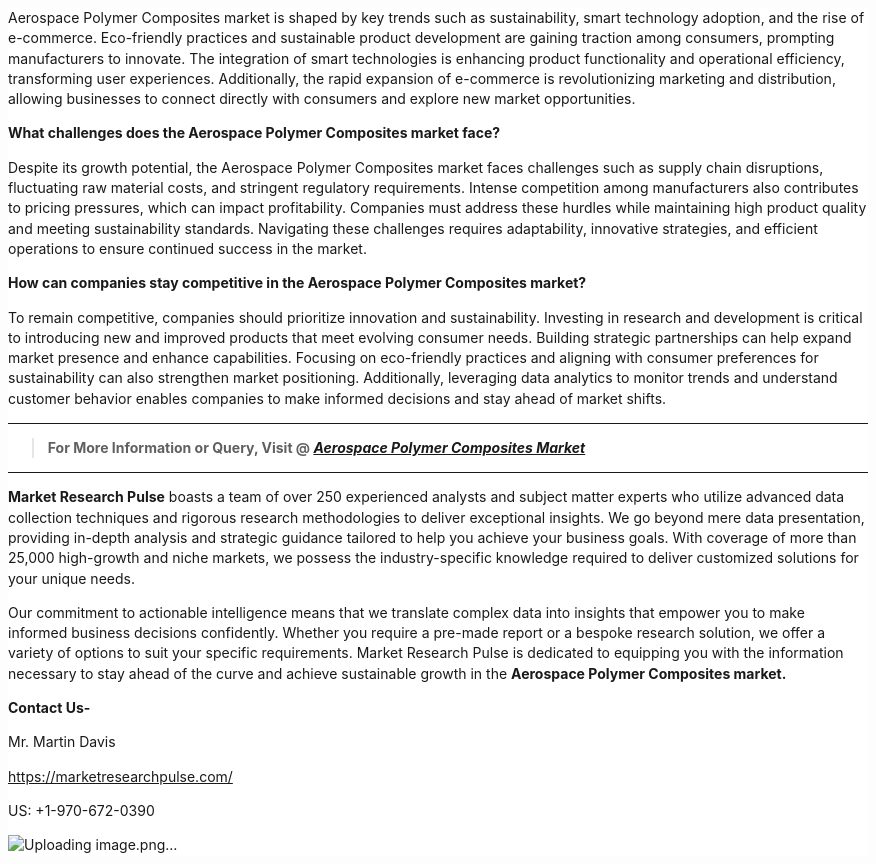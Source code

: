 Aerospace Polymer Composites market is shaped by key trends such as sustainability, smart technology adoption, and the rise of e-commerce. Eco-friendly practices and sustainable product development are gaining traction among consumers, prompting manufacturers to innovate. The integration of smart technologies is enhancing product functionality and operational efficiency, transforming user experiences. Additionally, the rapid expansion of e-commerce is revolutionizing marketing and distribution, allowing businesses to connect directly with consumers and explore new market opportunities.</p><p><strong>What challenges does the Aerospace Polymer Composites market face?</strong></p><p>Despite its growth potential, the Aerospace Polymer Composites market faces challenges such as supply chain disruptions, fluctuating raw material costs, and stringent regulatory requirements. Intense competition among manufacturers also contributes to pricing pressures, which can impact profitability. Companies must address these hurdles while maintaining high product quality and meeting sustainability standards. Navigating these challenges requires adaptability, innovative strategies, and efficient operations to ensure continued success in the market.</p><p><strong>How can companies stay competitive in the Aerospace Polymer Composites market?</strong></p><p>To remain competitive, companies should prioritize innovation and sustainability. Investing in research and development is critical to introducing new and improved products that meet evolving consumer needs. Building strategic partnerships can help expand market presence and enhance capabilities. Focusing on eco-friendly practices and aligning with consumer preferences for sustainability can also strengthen market positioning. Additionally, leveraging data analytics to monitor trends and understand customer behavior enables companies to make informed decisions and stay ahead of market shifts.</p><hr /><blockquote><p><strong>For More Information or Query, Visit @&nbsp;<em><a href="https://marketresearchpulse.com/report/35429/aerospace-polymer-composites-market?utm_source=Linkedin&utm_medium=0117">Aerospace Polymer Composites Market</a></em></strong></p></blockquote><hr /><p><strong>Market Research Pulse</strong> boasts a team of over 250 experienced analysts and subject matter experts who utilize advanced data collection techniques and rigorous research methodologies to deliver exceptional insights. We go beyond mere data presentation, providing in-depth analysis and strategic guidance tailored to help you achieve your business goals. With coverage of more than 25,000 high-growth and niche markets, we possess the industry-specific knowledge required to deliver customized solutions for your unique needs.</p><p>Our commitment to actionable intelligence means that we translate complex data into insights that empower you to make informed business decisions confidently. Whether you require a pre-made report or a bespoke research solution, we offer a variety of options to suit your specific requirements. Market Research Pulse is dedicated to equipping you with the information necessary to stay ahead of the curve and achieve sustainable growth in the <strong>Aerospace Polymer Composites market.</strong></p><p><strong>Contact Us-</strong></p><p>Mr. Martin Davis</p><p>https://marketresearchpulse.com/</p><p>US: +1-970-672-0390</p>
![Uploading image.png…]()
